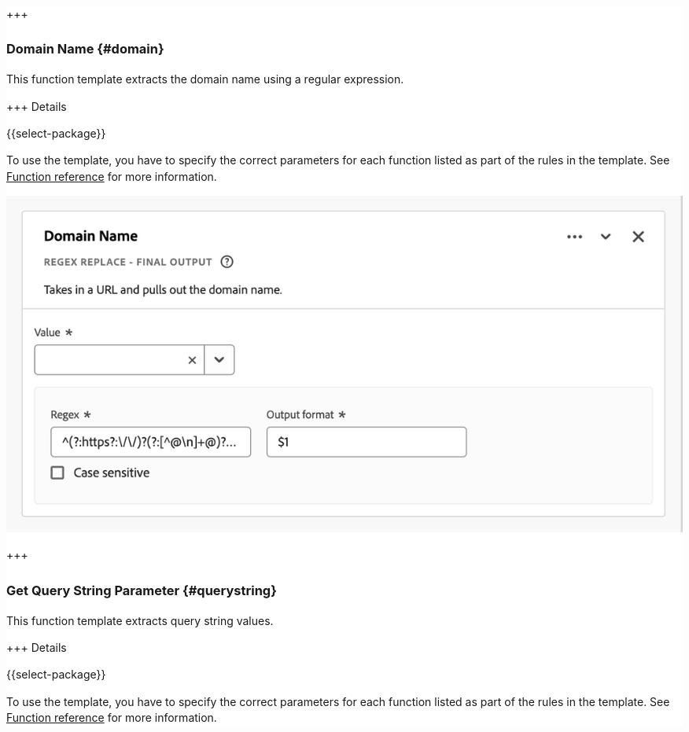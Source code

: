+++

### Domain Name {#domain}

This function template extracts the domain name using a regular expression.

+++ Details

{{select-package}}

To use the template, you have to specify the correct parameters for each function listed as part of the rules in the template. See [Function reference](#function-reference) for more information.

![Screenshot of the Domain Name rule builder](assets/function-template-domain-name.png)

+++

### Get Query String Parameter {#querystring}

This function template extracts query string values.

+++ Details

{{select-package}}

To use the template, you have to specify the correct parameters for each function listed as part of the rules in the template. See [Function reference](#function-reference) for more information.
